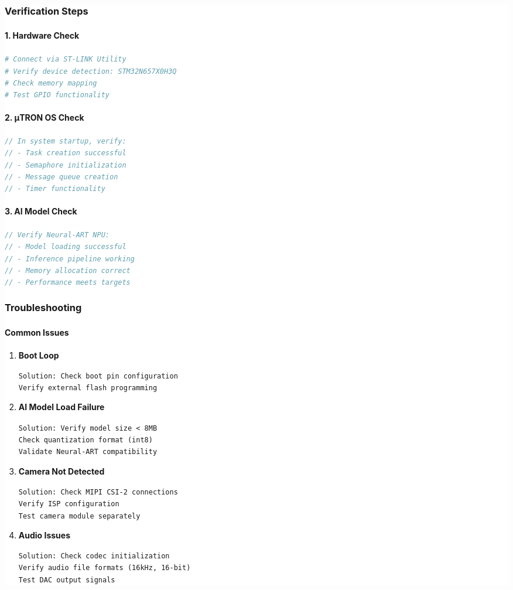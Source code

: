 ### Verification Steps

#### 1. Hardware Check
```bash
# Connect via ST-LINK Utility
# Verify device detection: STM32N657X0H3Q
# Check memory mapping
# Test GPIO functionality
```

#### 2. μTRON OS Check
```c
// In system startup, verify:
// - Task creation successful
// - Semaphore initialization
// - Message queue creation
// - Timer functionality
```

#### 3. AI Model Check
```c
// Verify Neural-ART NPU:
// - Model loading successful
// - Inference pipeline working
// - Memory allocation correct
// - Performance meets targets
```

### Troubleshooting

#### Common Issues

1. **Boot Loop**
   ```
   Solution: Check boot pin configuration
   Verify external flash programming
   ```

2. **AI Model Load Failure**
   ```
   Solution: Verify model size < 8MB
   Check quantization format (int8)
   Validate Neural-ART compatibility
   ```

3. **Camera Not Detected**
   ```
   Solution: Check MIPI CSI-2 connections
   Verify ISP configuration
   Test camera module separately
   ```

4. **Audio Issues**
   ```
   Solution: Check codec initialization
   Verify audio file formats (16kHz, 16-bit)
   Test DAC output signals
   ```
